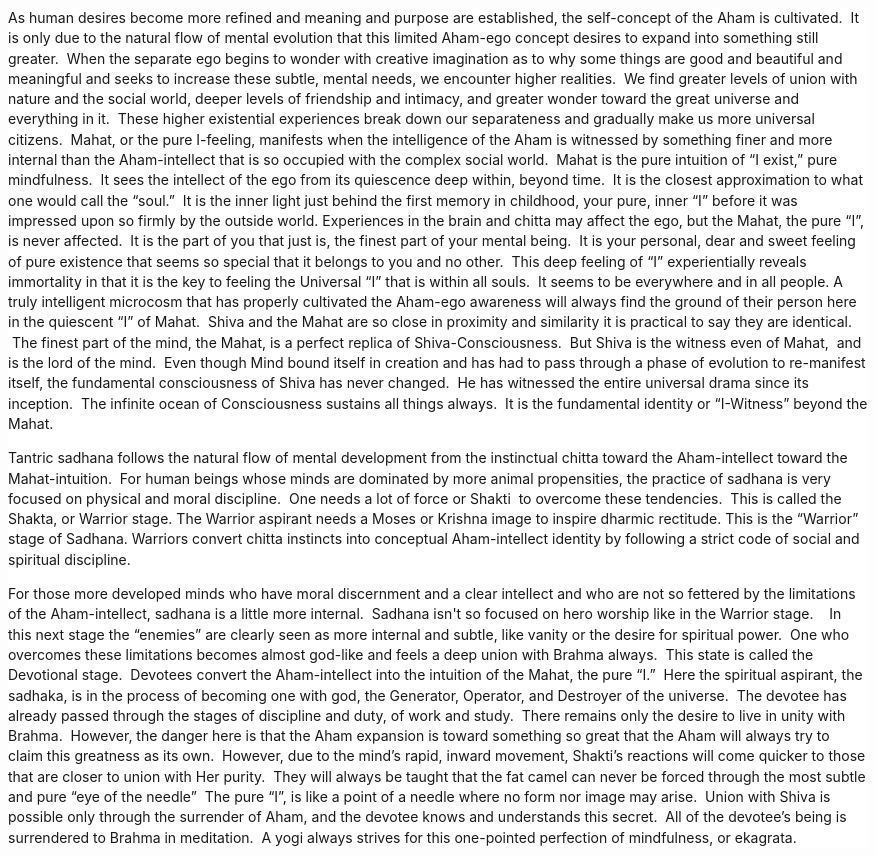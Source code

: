 
	
As human desires become more refined and meaning and purpose are established, the self-concept of the Aham is cultivated.  It is only due to the natural flow of mental evolution that this limited Aham-ego concept desires to expand into something still greater.  When the separate ego begins to wonder with creative imagination as to why some things are good and beautiful and meaningful and seeks to increase these subtle, mental needs, we encounter higher realities.  We find greater levels of union with nature and the social world, deeper levels of friendship and intimacy, and greater wonder toward the great universe and everything in it.  These higher existential experiences break down our separateness and gradually make us more universal citizens.  Mahat, or the pure I-feeling, manifests when the intelligence of the Aham is witnessed by something finer and more internal than the Aham-intellect that is so occupied with the complex social world.  Mahat is the pure intuition of “I exist,” pure mindfulness.  It sees the intellect of the ego from its quiescence deep within, beyond time.  It is the closest approximation to what one would call the “soul.”  It is the inner light just behind the first memory in childhood, your pure, inner “I” before it was impressed upon so firmly by the outside world. 	Experiences in the brain and chitta may affect the ego, but the Mahat, the pure “I”, is never affected.  It is the part of you that just is, the finest part of your mental being.  It is your personal, dear and sweet feeling of pure existence that seems so special that it belongs to you and no other.  This deep feeling of “I” experientially reveals immortality in that it is the key to feeling the Universal “I” that is within all souls.  It seems to be everywhere and in all people.  A truly intelligent microcosm that has properly cultivated the Aham-ego awareness will always find the ground of their person here in the quiescent “I” of Mahat.  Shiva and the Mahat are so close in proximity and similarity it is practical to say they are identical.  The finest part of the mind, the Mahat, is a perfect replica of Shiva-Consciousness.  But Shiva is the witness even of Mahat,  and is the lord of the mind.  Even though Mind bound itself in creation and has had to pass through a phase of evolution to re-manifest itself, the fundamental consciousness of Shiva has never changed.  He has witnessed the entire universal drama since its inception.  The infinite ocean of Consciousness sustains all things always.  It is the fundamental identity or “I-Witness” beyond the Mahat.
	
Tantric sadhana follows the natural flow of mental development from the instinctual chitta toward the Aham-intellect toward the Mahat-intuition.  For human beings whose minds are dominated by more animal propensities, the practice of sadhana is very focused on physical and moral discipline.  One needs a lot of force or Shakti  to overcome these tendencies.  This is called the Shakta, or Warrior stage.  The Warrior aspirant needs a Moses or Krishna image to inspire dharmic rectitude. This is the “Warrior” stage of Sadhana. Warriors convert chitta instincts into conceptual Aham-intellect identity by following a strict code of social and spiritual discipline.
	
For those more developed minds who have moral discernment and a clear intellect and who are not so fettered by the limitations of the Aham-intellect, sadhana is a little more internal.  Sadhana isn't so focused on hero worship like in the Warrior stage.    In this next stage the “enemies” are clearly seen as more internal and subtle, like vanity or the desire for spiritual power.  One who overcomes these limitations becomes almost god-like and feels a deep union with Brahma always.  This state is called the Devotional stage.  Devotees convert the Aham-intellect into the intuition of the Mahat, the pure “I.”  Here the spiritual aspirant, the sadhaka, is in the process of becoming one with god, the Generator, Operator, and Destroyer of the universe.  The devotee has already passed through the stages of discipline and duty, of work and study.  There remains only the desire to live in unity with Brahma.  However, the danger here is that the Aham expansion is toward something so great that the Aham will always try to claim this greatness as its own.  However, due to the mind’s rapid, inward movement, Shakti’s reactions will come quicker to those that are closer to union with Her purity.  They will always be taught that the fat camel can never be forced through the most subtle and pure “eye of the needle”  The pure “I”, is like a point of a needle where no form nor image may arise.  Union with Shiva is possible only through the surrender of Aham, and the devotee knows and understands this secret.  All of the devotee’s being is surrendered to Brahma in meditation.  A yogi always strives for this one-pointed perfection of mindfulness, or ekagrata.
	
